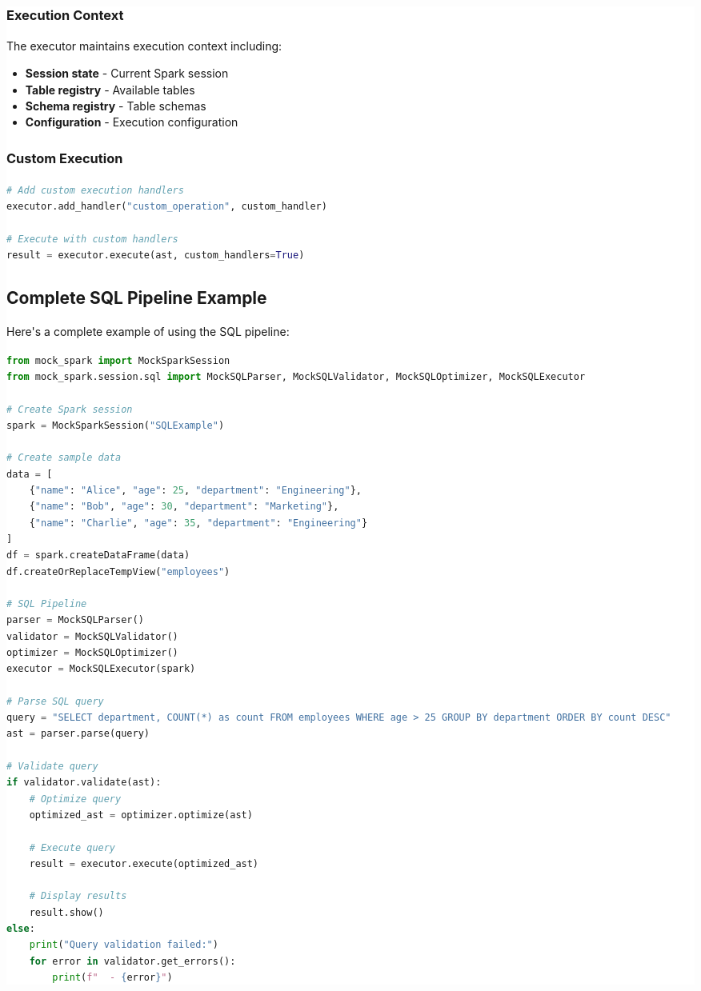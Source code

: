 ### Execution Context

The executor maintains execution context including:

- **Session state** - Current Spark session
- **Table registry** - Available tables
- **Schema registry** - Table schemas
- **Configuration** - Execution configuration

### Custom Execution

```python
# Add custom execution handlers
executor.add_handler("custom_operation", custom_handler)

# Execute with custom handlers
result = executor.execute(ast, custom_handlers=True)
```

## Complete SQL Pipeline Example

Here's a complete example of using the SQL pipeline:

```python
from mock_spark import MockSparkSession
from mock_spark.session.sql import MockSQLParser, MockSQLValidator, MockSQLOptimizer, MockSQLExecutor

# Create Spark session
spark = MockSparkSession("SQLExample")

# Create sample data
data = [
    {"name": "Alice", "age": 25, "department": "Engineering"},
    {"name": "Bob", "age": 30, "department": "Marketing"},
    {"name": "Charlie", "age": 35, "department": "Engineering"}
]
df = spark.createDataFrame(data)
df.createOrReplaceTempView("employees")

# SQL Pipeline
parser = MockSQLParser()
validator = MockSQLValidator()
optimizer = MockSQLOptimizer()
executor = MockSQLExecutor(spark)

# Parse SQL query
query = "SELECT department, COUNT(*) as count FROM employees WHERE age > 25 GROUP BY department ORDER BY count DESC"
ast = parser.parse(query)

# Validate query
if validator.validate(ast):
    # Optimize query
    optimized_ast = optimizer.optimize(ast)
    
    # Execute query
    result = executor.execute(optimized_ast)
    
    # Display results
    result.show()
else:
    print("Query validation failed:")
    for error in validator.get_errors():
        print(f"  - {error}")
```
